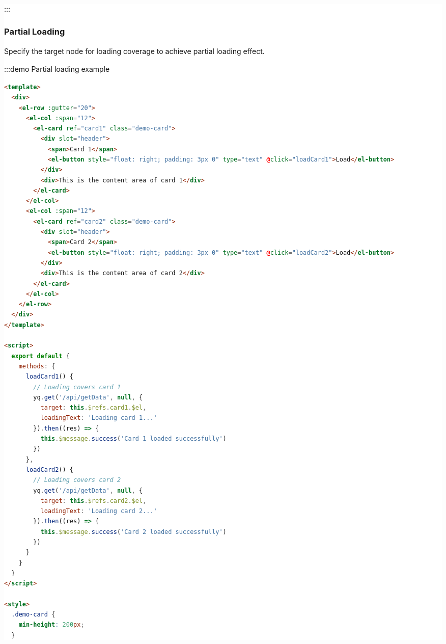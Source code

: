 :::

### Partial Loading

Specify the target node for loading coverage to achieve partial loading effect.

:::demo Partial loading example

```html
<template>
  <div>
    <el-row :gutter="20">
      <el-col :span="12">
        <el-card ref="card1" class="demo-card">
          <div slot="header">
            <span>Card 1</span>
            <el-button style="float: right; padding: 3px 0" type="text" @click="loadCard1">Load</el-button>
          </div>
          <div>This is the content area of card 1</div>
        </el-card>
      </el-col>
      <el-col :span="12">
        <el-card ref="card2" class="demo-card">
          <div slot="header">
            <span>Card 2</span>
            <el-button style="float: right; padding: 3px 0" type="text" @click="loadCard2">Load</el-button>
          </div>
          <div>This is the content area of card 2</div>
        </el-card>
      </el-col>
    </el-row>
  </div>
</template>

<script>
  export default {
    methods: {
      loadCard1() {
        // Loading covers card 1
        yq.get('/api/getData', null, {
          target: this.$refs.card1.$el,
          loadingText: 'Loading card 1...'
        }).then((res) => {
          this.$message.success('Card 1 loaded successfully')
        })
      },
      loadCard2() {
        // Loading covers card 2
        yq.get('/api/getData', null, {
          target: this.$refs.card2.$el,
          loadingText: 'Loading card 2...'
        }).then((res) => {
          this.$message.success('Card 2 loaded successfully')
        })
      }
    }
  }
</script>

<style>
  .demo-card {
    min-height: 200px;
  }
```